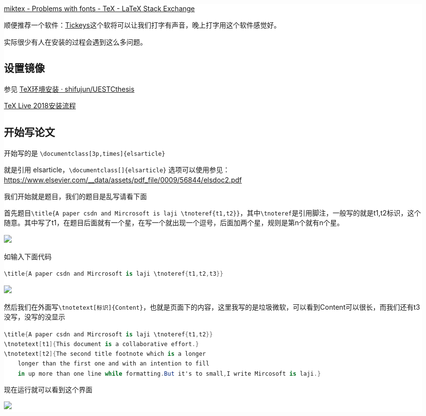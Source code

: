 [miktex - Problems with fonts - TeX - LaTeX Stack Exchange](https://tex.stackexchange.com/questions/152721/problems-with-fonts/152749 )



顺便推荐一个软件：[Tickeys](http://www.yingdev.com/projects/tickeys)这个软将可以让我们打字有声音，晚上打字用这个软件感觉好。

实际很少有人在安装的过程会遇到这么多问题。

## 设置镜像

参见 [TeX环境安装 · shifujun/UESTCthesis](https://github.com/shifujun/UESTCthesis/wiki/TeX%E7%8E%AF%E5%A2%83%E5%AE%89%E8%A3%85 )

[TeX Live 2018安装流程](https://zhuanlan.zhihu.com/p/36240727)


## 开始写论文

开始写的是 `\documentclass[3p,times]{elsarticle}` 

就是引用 elsarticle，`\documentclass[]{elsarticle}` 选项可以使用参见：https://www.elsevier.com/__data/assets/pdf_file/0009/56844/elsdoc2.pdf



我们开始就是题目，我们的题目是乱写请看下面

首先题目`\title{A paper csdn and Mircrosoft is laji \tnoteref{t1,t2}}`，其中`\tnoteref`是引用脚注，一般写的就是t1,t2标识，这个随意。其中写了t1，在题目后面就有一个星，在写一个就出现一个逗号，后面加两个星，规则是第n个就有n个星。



![](http://cdn.lindexi.site/lindexi%2F20189191227923)

如输入下面代码

```csharp
\title{A paper csdn and Mircrosoft is laji \tnoteref{t1,t2,t3}}
```


![](http://cdn.lindexi.site/lindexi%2F20189191343658)



然后我们在外面写`\tnotetext[标识]{Content}`，也就是页面下的内容，这里我写的是垃圾微软，可以看到Content可以很长，而我们还有t3没写，没写的没显示

```csharp
\title{A paper csdn and Mircrosoft is laji \tnoteref{t1,t2}}
\tnotetext[t1]{This document is a collaborative effort.}
\tnotetext[t2]{The second title footnote which is a longer
	longer than the first one and with an intention to fill
	in up more than one line while formatting.But it's to small,I write Mircosoft is laji.}
```

现在运行就可以看到这个界面



![](http://cdn.lindexi.site/lindexi%2F20189191710123)
